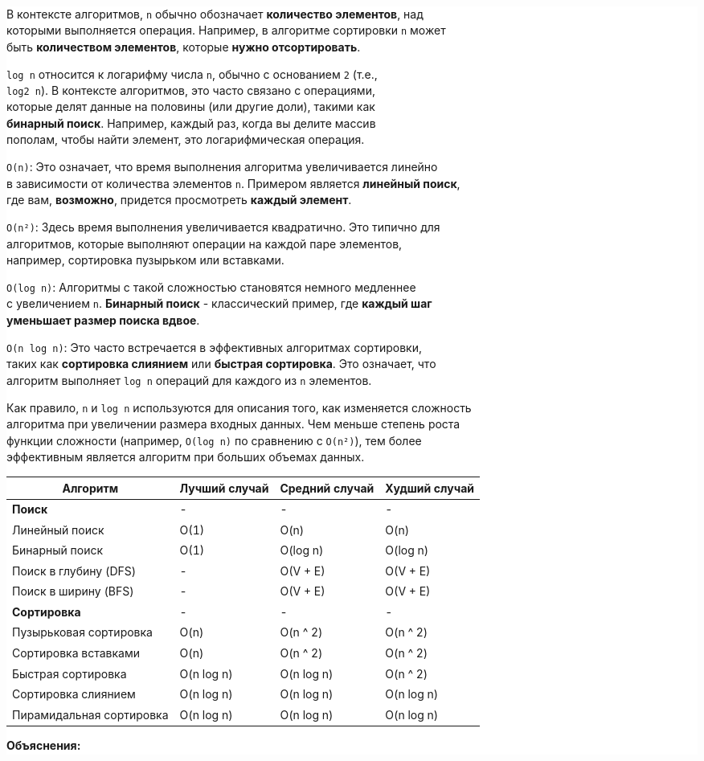 
В контексте алгоритмов, `n` обычно обозначает **количество элементов**, над                                                        
которыми выполняется операция. Например, в алгоритме сортировки `n` может                                                        
быть **количеством элементов**, которые **нужно отсортировать**.                                                        

`log n` относится к логарифму числа `n`, обычно с основанием `2` (т.е.,                                                         
`log2 n`). В контексте алгоритмов, это часто связано с операциями,                                                        
которые делят данные на половины (или другие доли), такими как                                                         
**бинарный поиск**. Например, каждый раз, когда вы делите массив                                                        
пополам, чтобы найти элемент, это логарифмическая операция.                                                        

`O(n)`: Это означает, что время выполнения алгоритма увеличивается линейно                                                        
в зависимости от количества элементов `n`. Примером является **линейный поиск**,                                                         
где вам, **возможно**, придется просмотреть **каждый элемент**.                                                        

`O(n²)`: Здесь время выполнения увеличивается квадратично. Это типично для                                                        
алгоритмов, которые выполняют операции на каждой паре элементов,                                                         
например, сортировка пузырьком или вставками.                                                 

`O(log n)`: Алгоритмы с такой сложностью становятся немного медленнее                                                        
с увеличением `n`. **Бинарный поиск** - классический пример, где **каждый шаг**                                                        
**уменьшает размер поиска вдвое**.                                                        

`O(n log n)`: Это часто встречается в эффективных алгоритмах сортировки,                                                        
таких как **сортировка слиянием** или **быстрая сортировка**. Это означает, что                                                         
алгоритм выполняет `log n` операций для каждого из `n` элементов.                                                        

Как правило, `n` и `log n` используются для описания того, как изменяется сложность                                                        
алгоритма при увеличении размера входных данных. Чем меньше степень роста                                                         
функции сложности (например, `O(log n)` по сравнению с `O(n²)`), тем более                                                         
эффективным является алгоритм при больших объемах данных.                                                        


| **Алгоритм**             | **Лучший случай** | **Средний случай** | **Худший случай** |
|--------------------------|-------------------|--------------------|-------------------|
| **Поиск**                | -                 | -                  | -                 |
| Линейный поиск           | O(1)              | O(n)               | O(n)              |
| Бинарный поиск           | O(1)              | O(log n)           | O(log n)          |
| Поиск в глубину (DFS)    | -                 | O(V + E)           | O(V + E)          |
| Поиск в ширину (BFS)     | -                 | O(V + E)           | O(V + E)          |
| **Сортировка**           | -                 | -                  | -                 |
| Пузырьковая сортировка   | O(n)              | O(n ^ 2)           | O(n ^ 2)          |
| Сортировка вставками     | O(n)              | O(n ^ 2)           | O(n ^ 2)          |
| Быстрая сортировка       | O(n log n)        | O(n log n)         | O(n ^ 2)          |
| Сортировка слиянием      | O(n log n)        | O(n log n)         | O(n log n)        |
| Пирамидальная сортировка | O(n log n)        | O(n log n)         | O(n log n)        |

**Объяснения:**                                                        

